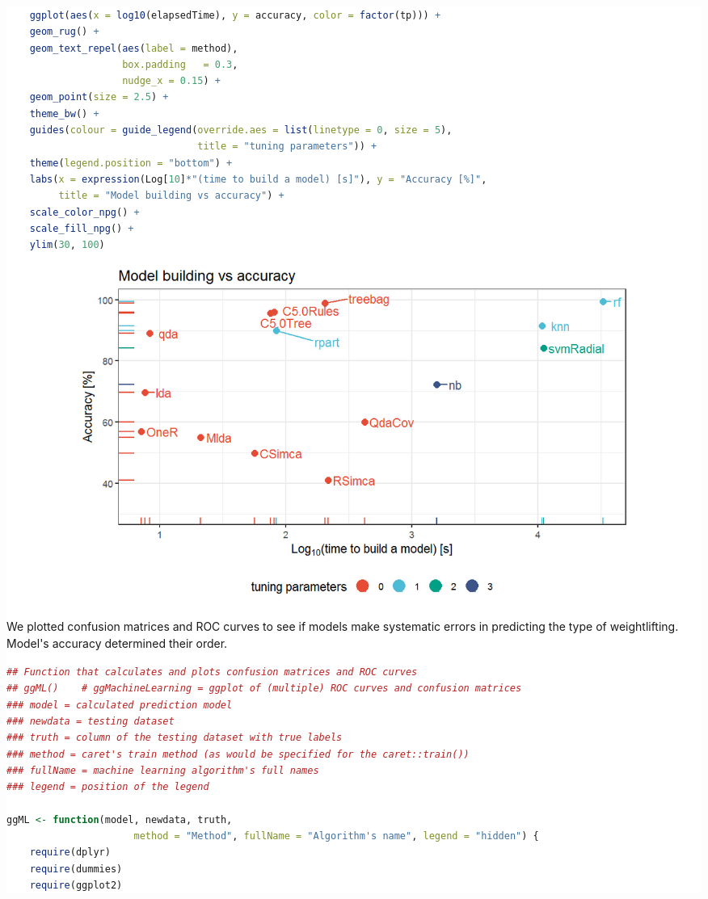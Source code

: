 ```r
    ggplot(aes(x = log10(elapsedTime), y = accuracy, color = factor(tp))) + 
    geom_rug() + 
    geom_text_repel(aes(label = method),
                    box.padding   = 0.3,
                    nudge_x = 0.15) +
    geom_point(size = 2.5) + 
    theme_bw() + 
    guides(colour = guide_legend(override.aes = list(linetype = 0, size = 5), 
                                 title = "tuning parameters")) +
    theme(legend.position = "bottom") +
    labs(x = expression(Log[10]*"(time to build a model) [s]"), y = "Accuracy [%]",
         title = "Model building vs accuracy") +
    scale_color_npg() +
    scale_fill_npg() +
    ylim(30, 100)
```

<img src="figure/unnamed-chunk-7-1.png" title="plot of chunk unnamed-chunk-7" alt="plot of chunk unnamed-chunk-7" width="80%" style="display: block; margin: auto;" />

We plotted confusion matrices and ROC curves to see if models make systematic errors in predicting the type of weightlifting. Model's accuracy determined their order.


```r
## Function that calculates and plots confusion matrices and ROC curves
## ggML()    # ggMachineLearning = ggplot of (multiple) ROC curves and confusion matrices
### model = calculated prediction model
### newdata = testing dataset
### truth = column of the testing dataset with true labels
### method = caret's train method (as would be specified for the caret::train())
### fullName = machine learning algorithm's full names
### legend = position of the legend

ggML <- function(model, newdata, truth,
                      method = "Method", fullName = "Algorithm's name", legend = "hidden") {
    require(dplyr)
    require(dummies)
    require(ggplot2)
```